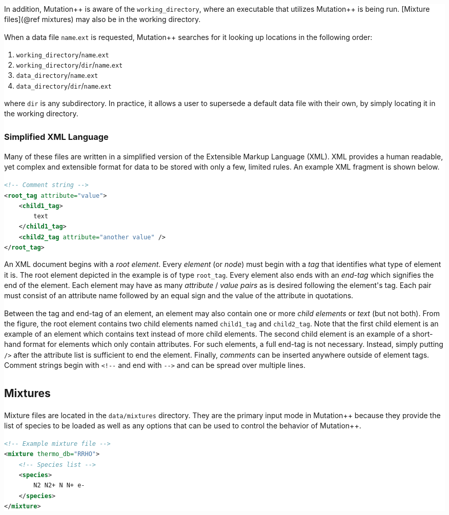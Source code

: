 In addition, Mutation++ is aware of the `working_directory`, where an executable that utilizes Mutation++ is being run. [Mixture files](@ref mixtures) may also be in the working directory.

When a data file `name`.`ext` is requested, Mutation++ searches for it looking up locations in the following order:
1. `working_directory`/`name`.`ext`
2. `working_directory`/`dir`/`name`.`ext`
3. `data_directory`/`name`.`ext`
4. `data_directory`/`dir`/`name`.`ext`

where `dir` is any subdirectory. In practice, it allows a user to supersede a default data file with their own, by simply locating it in the working directory.

### Simplified XML Language
<a id="xml-language"></a>

Many of these files are written in a simplified version of the Extensible Markup
Language (XML).  XML provides a human readable, yet complex and extensible format for data
to be stored with only a few, limited rules.  An example XML fragment is shown below.

```xml
<!-- Comment string -->
<root_tag attribute="value">
    <child1_tag>
        text
    </child1_tag>
    <child2_tag attribute="another value" />
</root_tag>
```

An XML document begins with a _root element_.  Every _element_ (or _node_) must begin
with a _tag_ that identifies what type of element it is.  The root element depicted in
the example is of type `root_tag`.  Every element also ends with an _end-tag_
which signifies the end of the element.  Each element may have as many _attribute_ / _value
pairs_ as is desired following the element's tag.  Each pair must consist of an attribute
name followed by an equal sign and the value of the attribute in quotations.

Between the tag and end-tag of an element, an element may also contain one or more _child elements_ or _text_ (but not both).  From the figure, the root element contains two child elements named `child1_tag` and `child2_tag`.  Note that the first child element is an example of an element which contains text instead of more child elements.  The second child element is an example of a short-hand format for elements which only contain attributes.  For such elements, a full end-tag is not necessary.  Instead, simply putting `/>` after the attribute list is sufficient to end the element.  Finally, _comments_ can be inserted anywhere outside of element tags.  Comment strings begin with `<!--` and end with `-->` and can be spread over multiple lines.


## Mixtures 
<a id="mixtures"></a>

Mixture files are located in the `data/mixtures` directory.  They are the primary
input mode in Mutation++ because they provide the list of species to be loaded as
well as any options that can be used to control the behavior of Mutation++.

```xml
<!-- Example mixture file -->
<mixture thermo_db="RRHO">
    <!-- Species list -->
    <species>
        N2 N2+ N N+ e-
    </species>
</mixture>
```
